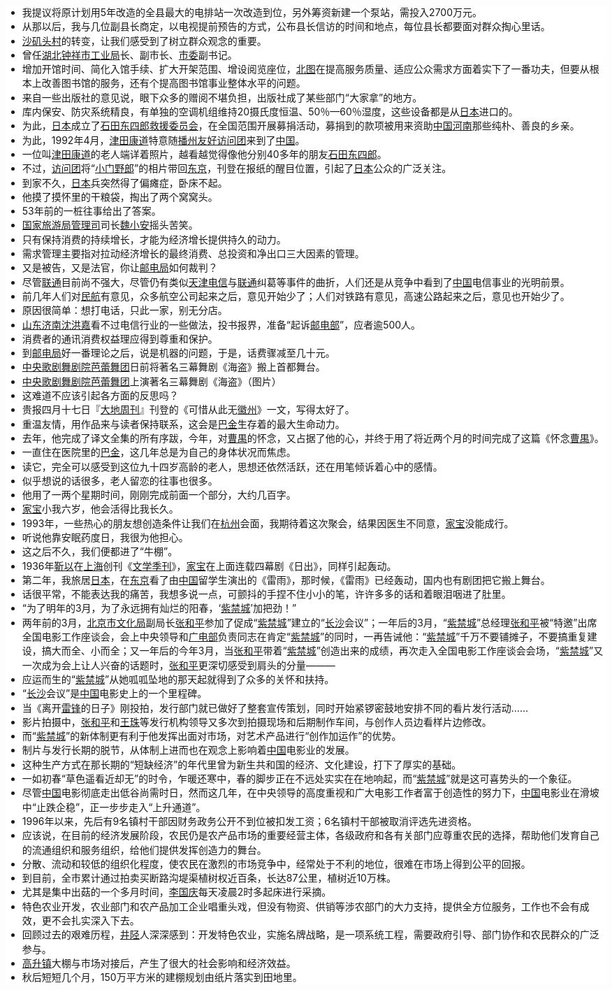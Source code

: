 - 我提议将原计划用5年改造的全县最大的电排站一次改造到位，另外筹资新建一个泵站，需投入2700万元。
- 从那以后，我与几位副县长商定，以电视提前预告的方式，公布县长信访的时间和地点，每位县长都要面对群众掏心里话。
- [沙矶头村](LOC)的转变，让我们感受到了树立群众观念的重要。
- 曾任[湖北](LOC)[钟祥市工业局](ORG)长、副市长、[市委](ORG)副书记。
- 增加开馆时间、简化入馆手续、扩大开架范围、增设阅览座位，[北图](LOC)在提高服务质量、适应公众需求方面着实下了一番功夫，但要从根本上改善图书馆的服务，还有个提高图书馆事业整体水平的问题。
- 来自一些出版社的意见说，眼下众多的赠阅不堪负担，出版社成了某些部门“大家拿”的地方。
- 库内保安、防灾系统精良，有单独的空调机组维持20摄氏度恒温、50％—60％湿度，这些设备都是从[日本](LOC)进口的。
- 为此，[日本](LOC)成立了[石田东四郎救援委员会](ORG)，在全国范围开展募捐活动，募捐到的款项被用来资助[中国](LOC)[河南](LOC)那些纯朴、善良的乡亲。
- 为此，1992年4月，[津田康道](PER)特意随[播州友好访问团](ORG)来到了[中国](LOC)。
- 一位叫[津田康道](PER)的老人端详着照片，越看越觉得像他分别40多年的朋友[石田东四郎](PER)。
- 不过，[访问团](ORG)将“[小门野郎](PER)”的相片带回[东京](LOC)，刊登在报纸的醒目位置，引起了[日本](LOC)公众的广泛关注。
- 到家不久，[日本](LOC)兵突然得了偏瘫症，卧床不起。
- 他摸了摸怀里的干粮袋，掏出了两个窝窝头。
- 53年前的一桩往事给出了答案。
- [国家旅游局管理司](ORG)司长[魏小安](PER)摇头苦笑。
- 只有保持消费的持续增长，才能为经济增长提供持久的动力。
- 需求管理主要指对拉动经济增长的最终消费、总投资和净出口三大因素的管理。
- 又是被告，又是法官，你让[邮电局](ORG)如何裁判？
- 尽管[联通](ORG)目前尚不强大，尽管仍有类似[天津电信](ORG)与[联通](ORG)纠葛等事件的曲折，人们还是从竞争中看到了[中国](LOC)电信事业的光明前景。
- 前几年人们对[民航](ORG)有意见，众多航空公司起来之后，意见开始少了；人们对铁路有意见，高速公路起来之后，意见也开始少了。
- 原因很简单：想打电话，只此一家，别无分店。
- [山东](LOC)[济南](LOC)[沈洪嘉](PER)看不过电信行业的一些做法，投书报界，准备“起诉[邮电部](ORG)”，应者逾500人。
- 消费者的通讯消费权益理应得到尊重和保护。
- 到[邮电局](ORG)好一番理论之后，说是机器的问题，于是，话费骤减至几十元。
- [中央歌剧舞剧院芭蕾舞团](ORG)日前将著名三幕舞剧《海盗》搬上首都舞台。
- [中央歌剧舞剧院芭蕾舞团](ORG)上演著名三幕舞剧《海盗》（图片）
- 这难道不应该引起各方面的反思吗？
- 贵报四月十七日『[大地周刊](ORG)』刊登的《可惜从此无[徽州](LOC)》一文，写得太好了。
- 重温友情，用作品来与读者保持联系，这会是[巴金](PER)生存着的最大生命动力。
- 去年，他完成了译文全集的所有序跋，今年，对[曹禺](PER)的怀念，又占据了他的心，并终于用了将近两个月的时间完成了这篇《怀念[曹禺](PER)》。
- 一直住在医院里的[巴金](PER)，这几年总是为自己的身体状况而焦虑。
- 读它，完全可以感受到这位九十四岁高龄的老人，思想还依然活跃，还在用笔倾诉着心中的感情。
- 似乎想说的话很多，老人留恋的往事也很多。
- 他用了一两个星期时间，刚刚完成前面一个部分，大约几百字。
- [家宝](PER)小我六岁，他会活得比我长久。
- 1993年，一些热心的朋友想创造条件让我们在[杭州](LOC)会面，我期待着这次聚会，结果因医生不同意，[家宝](PER)没能成行。
- 听说他靠安眠药度日，我很为他担心。
- 这之后不久，我们便都进了“牛棚”。
- 1936年[靳以](PER)在[上海](LOC)创刊《[文学季刊](ORG)》，[家宝](PER)在上面连载四幕剧《日出》，同样引起轰动。
- 第二年，我旅居[日本](LOC)，在[东京](LOC)看了由[中国](LOC)留学生演出的《雷雨》，那时候，《雷雨》已经轰动，国内也有剧团把它搬上舞台。
- 话很平常，不能表达我的痛苦，我想多说一点，可颤抖的手捏不住小小的笔，许许多多的话和着眼泪咽进了肚里。
- “为了明年的3月，为了永远拥有灿烂的阳春，‘[紫禁城](ORG)’加把劲！”
- 两年前的3月，[北京市文化局](ORG)副局长[张和平](PER)参加了促成“[紫禁城](ORG)”建立的“[长沙](LOC)会议”；一年后的3月，“[紫禁城](ORG)”总经理[张和平](PER)被“特邀”出席全国电影工作座谈会，会上中央领导和[广电部](ORG)负责同志在肯定“[紫禁城](ORG)”的同时，一再告诫他：“[紫禁城](ORG)”千万不要铺摊子，不要搞重复建设，搞大而全、小而全；又一年后的今年3月，当[张和平](PER)带着“[紫禁城](ORG)”创造出来的成绩，再次走入全国电影工作座谈会会场，“[紫禁城](ORG)”又一次成为会上让人兴奋的话题时，[张和平](PER)更深切感受到肩头的分量———
- 应运而生的“[紫禁城](ORG)”从她呱呱坠地的那天起就得到了众多的关怀和扶持。
- “[长沙](LOC)会议”是[中国](LOC)电影史上的一个里程碑。
- 当《离开[雷锋](PER)的日子》刚投拍，发行部门就已做好了整套宣传策划，同时开始紧锣密鼓地安排不同的看片发行活动……
- 影片拍摄中，[张和平](PER)和[王珠](PER)等发行机构领导又多次到拍摄现场和后期制作车间，与创作人员边看样片边修改。
- 而“[紫禁城](ORG)”的新体制更有利于他发挥出面对市场，对艺术产品进行“创作加运作”的优势。
- 制片与发行长期的脱节，从体制上进而也在观念上影响着[中国](LOC)电影业的发展。
- 这种生产方式在那长期的“短缺经济”的年代里曾为新生共和国的经济、文化建设，打下了厚实的基础。
- 一如初春“草色遥看近却无”的时令，乍暖还寒中，春的脚步正在不远处实实在在地响起，而“[紫禁城](ORG)”就是这可喜势头的一个象征。
- 尽管[中国](LOC)电影彻底走出低谷尚需时日，然而这几年，在中央领导的高度重视和广大电影工作者富于创造性的努力下，[中国](LOC)电影业在滑坡中“止跌企稳”，正一步步走入“上升通道”。
- 1996年以来，先后有9名镇村干部因财务政务公开不到位被扣发工资；6名镇村干部被取消评选先进资格。
- 应该说，在目前的经济发展阶段，农民仍是农产品市场的重要经营主体，各级政府和各有关部门应尊重农民的选择，帮助他们发育自己的流通组织和服务组织，给他们提供发挥创造力的舞台。
- 分散、流动和较低的组织化程度，使农民在激烈的市场竞争中，经常处于不利的地位，很难在市场上得到公平的回报。
- 到目前，全市累计通过拍卖买断路沟堤渠植树权近百条，长达87公里，植树近10万株。
- 尤其是集中出菇的一个多月时间，[李国庆](PER)每天凌晨2时多起床进行采摘。
- 特色农业开发，农业部门和农产品加工企业唱重头戏，但没有物资、供销等涉农部门的大力支持，提供全方位服务，工作也不会有成效，更不会扎实深入下去。
- 回顾过去的艰难历程，[井陉](LOC)人深深感到：开发特色农业，实施名牌战略，是一项系统工程，需要政府引导、部门协作和农民群众的广泛参与。
- [高升镇](LOC)大棚与市场对接后，产生了很大的社会影响和经济效益。
- 秋后短短几个月，150万平方米的建棚规划由纸片落实到田地里。